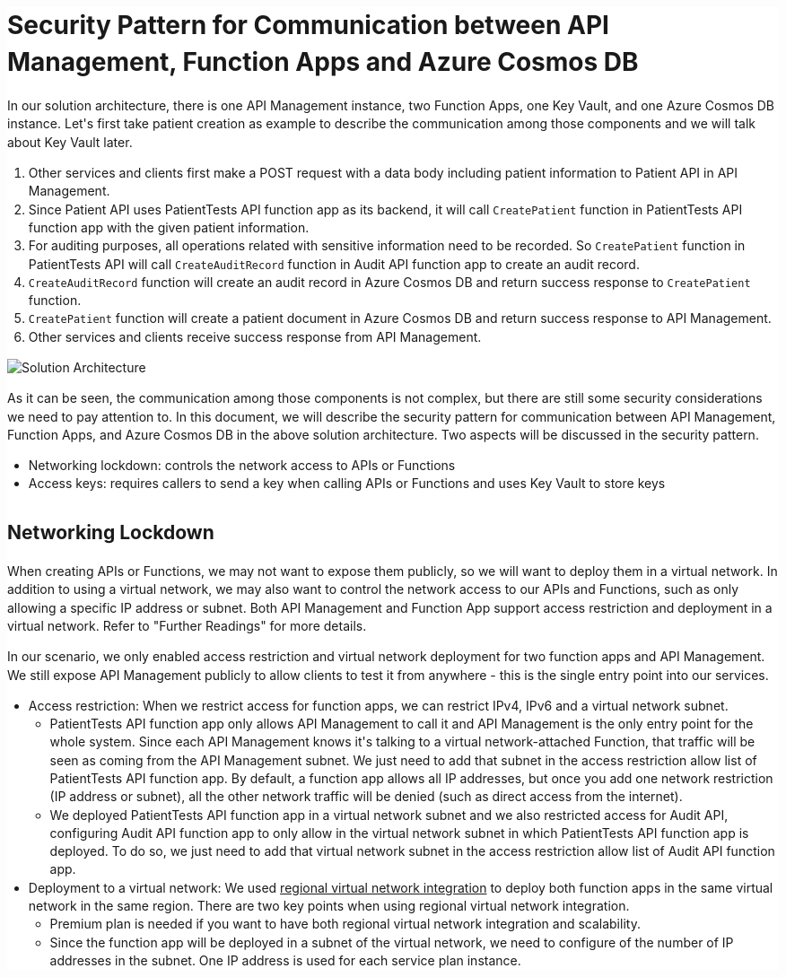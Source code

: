 # Security Pattern for Communication between API Management, Function Apps and Azure Cosmos DB

In our solution architecture, there is one API Management instance, two Function Apps, one Key Vault, and one Azure Cosmos DB instance. Let's first take patient creation as example to describe the communication among those components and we will talk about Key Vault later.

1. Other services and clients first make a POST request with a data body including patient information to Patient API in API Management.
1. Since Patient API uses PatientTests API function app as its backend, it will call `CreatePatient` function in PatientTests API function app with the given patient information.
1. For auditing purposes, all operations related with sensitive information need to be recorded. So `CreatePatient` function in PatientTests API will call `CreateAuditRecord` function in Audit API function app to create an audit record.
1. `CreateAuditRecord` function will create an audit record in Azure Cosmos DB and return success response to `CreatePatient` function.
1. `CreatePatient` function will create a patient document in Azure Cosmos DB and return success response to API Management.
1. Other services and clients receive success response from API Management.

![Solution Architecture](./images/ProjectArchitecture.png)

As it can be seen, the communication among those components is not complex, but there are still some security considerations we need to pay attention to. In this document, we will describe the security pattern for communication between API Management, Function Apps, and Azure Cosmos DB in the above solution architecture. Two aspects will be discussed in the security pattern.

- Networking lockdown: controls the network access to APIs or Functions
- Access keys: requires callers to send a key when calling APIs or Functions and uses Key Vault to store keys

## Networking Lockdown

When creating APIs or Functions, we may not want to expose them publicly, so we will want to deploy them in a virtual network. In addition to using a virtual network, we may also want to control the network access to our APIs and Functions, such as only allowing a specific IP address or subnet. Both API Management and Function App support access restriction and deployment in a virtual network. Refer to "Further Readings" for more details.

In our scenario, we only enabled access restriction and virtual network deployment for two function apps and API Management. We still expose API Management publicly to allow clients to test it from anywhere - this is the single entry point into our services.

- Access restriction: When we restrict access for function apps, we can restrict IPv4, IPv6 and a virtual network subnet.
    - PatientTests API function app only allows API Management to call it and API Management is the only entry point for the whole system. Since each API Management knows it's talking to a virtual network-attached Function, that traffic will be seen as coming from the API Management subnet. We just need to add that subnet in the access restriction allow list of PatientTests API function app. By default, a function app allows all IP addresses, but once you add one network restriction (IP address or subnet), all the other network traffic will be denied (such as direct access from the internet).
    - We deployed PatientTests API function app in a virtual network subnet and we also restricted access for Audit API, configuring Audit API function app to only allow in the virtual network subnet in which PatientTests API function app is deployed. To do so, we just need to add that virtual network subnet in the access restriction allow list of Audit API function app.
- Deployment to a virtual network: We used [regional virtual network integration](https://learn.microsoft.com/azure/azure-functions/functions-networking-options#regional-virtual-network-integration) to deploy both function apps in the same virtual network in the same region. There are two key points when using regional virtual network integration.
    - Premium plan is needed if you want to have both regional virtual network integration and scalability.
    - Since the function app will be deployed in a subnet of the virtual network, we need to configure of the number of IP addresses in the subnet. One IP address is used for each service plan instance.
